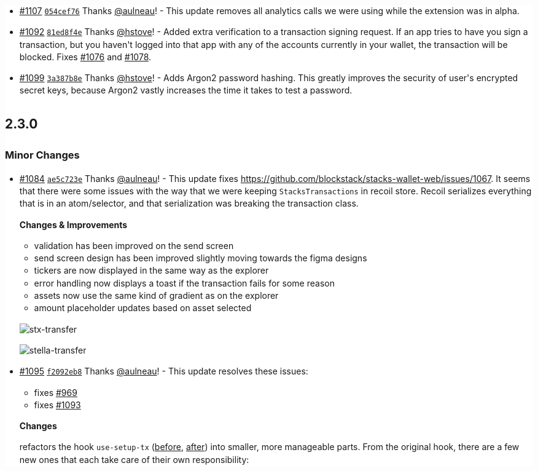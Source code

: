 - [#1107](https://github.com/blockstack/stacks-wallet-web/pull/1107) [`054cef76`](https://github.com/blockstack/stacks-wallet-web/commit/054cef763bc72cddfb3edcb8098afb86428d725a) Thanks [@aulneau](https://github.com/aulneau)! - This update removes all analytics calls we were using while the extension was in alpha.

* [#1092](https://github.com/blockstack/stacks-wallet-web/pull/1092) [`81ed8f4e`](https://github.com/blockstack/stacks-wallet-web/commit/81ed8f4e1d539842227bcb0b39b8664267b07ebc) Thanks [@hstove](https://github.com/hstove)! - Added extra verification to a transaction signing request. If an app tries to have you sign a transaction, but you haven't logged into that app with any of the accounts currently in your wallet, the transaction will be blocked. Fixes [#1076](https://github.com/blockstack/stacks-wallet-web/issues/1076) and [#1078](https://github.com/blockstack/stacks-wallet-web/issues/1078).

- [#1099](https://github.com/blockstack/stacks-wallet-web/pull/1099) [`3a387b8e`](https://github.com/blockstack/stacks-wallet-web/commit/3a387b8e0343276e88ba21da9aa79b71d7e3b7e3) Thanks [@hstove](https://github.com/hstove)! - Adds Argon2 password hashing. This greatly improves the security of user's encrypted secret keys, because Argon2 vastly increases the time it takes to test a password.

## 2.3.0

### Minor Changes

- [#1084](https://github.com/blockstack/stacks-wallet-web/pull/1084) [`ae5c723e`](https://github.com/blockstack/stacks-wallet-web/commit/ae5c723ee2eb7fe50b1fac16ee9e353753ce4ed7) Thanks [@aulneau](https://github.com/aulneau)! - This update fixes https://github.com/blockstack/stacks-wallet-web/issues/1067. It seems that there were some issues with the way that we were keeping `StacksTransactions` in recoil store. Recoil serializes everything that is in an atom/selector, and that serialization was breaking the transaction class.

  **Changes & Improvements**

  - validation has been improved on the send screen
  - send screen design has been improved slightly moving towards the figma designs
  - tickers are now displayed in the same way as the explorer
  - error handling now displays a toast if the transaction fails for some reason
  - assets now use the same kind of gradient as on the explorer
  - amount placeholder updates based on asset selected

  ![stx-transfer](https://user-images.githubusercontent.com/11803153/111552123-b1cb7800-874f-11eb-9000-3d4cd499fd7c.gif)

  ![stella-transfer](https://user-images.githubusercontent.com/11803153/111552120-b09a4b00-874f-11eb-8599-b4e2c828e795.gif)

* [#1095](https://github.com/blockstack/stacks-wallet-web/pull/1095) [`f2092eb8`](https://github.com/blockstack/stacks-wallet-web/commit/f2092eb8a8f644d8bb353c5da58bde0848e385cb) Thanks [@aulneau](https://github.com/aulneau)! - This update resolves these issues:

  - fixes [#969](https://github.com/blockstack/stacks-wallet-web/issues/969)
  - fixes [#1093](https://github.com/blockstack/stacks-wallet-web/issues/1093)

  **Changes**

  refactors the hook `use-setup-tx` ([before](https://github.com/blockstack/stacks-wallet-web/blob/35bb9d7a786ffe236322a7c96eb091cc3b94fa49/src/common/hooks/use-setup-tx.ts#L28), [after](https://github.com/blockstack/stacks-wallet-web/blob/cafd37b6737960df4542490eeb74dcbcc7f1881e/src/common/hooks/use-setup-tx.ts)) into smaller, more manageable parts. From the original hook, there are a few new ones that each take care of their own responsibility:
